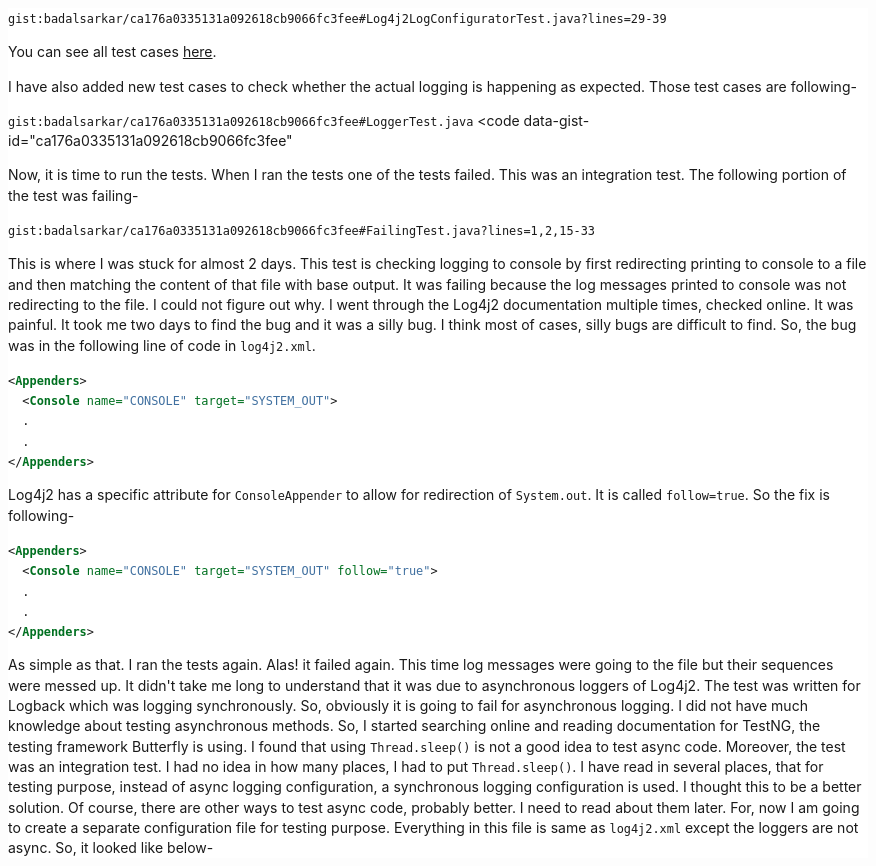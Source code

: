 `gist:badalsarkar/ca176a0335131a092618cb9066fc3fee#Log4j2LogConfiguratorTest.java?lines=29-39`

You can see all test cases [here](https://gist.github.com/badalsarkar/ca176a0335131a092618cb9066fc3fee#file-log4j2logconfiguratortest-java).

I have also added new test cases to check whether the actual logging is
happening as expected. Those test cases are following-

`gist:badalsarkar/ca176a0335131a092618cb9066fc3fee#LoggerTest.java`
<code data-gist-id="ca176a0335131a092618cb9066fc3fee"

Now, it is time to run the tests. When I ran the tests one of the tests
failed. This was an integration test. The following portion of the test was
failing-

`gist:badalsarkar/ca176a0335131a092618cb9066fc3fee#FailingTest.java?lines=1,2,15-33`

This is where I was stuck for almost 2 days. This test is checking logging to
console by first redirecting printing to console to a file and then matching the
content of that file with base output. It was failing because the log messages
printed to console was not redirecting to the file. I could not figure out why.
I went through the Log4j2 documentation multiple times, checked online. It was
painful. It took me two days to find the bug and it was a silly bug. I think
most of cases, silly bugs are difficult to find. So, the bug was in the
following line of code in `log4j2.xml`.

```xml
<Appenders>
  <Console name="CONSOLE" target="SYSTEM_OUT">
  .
  .
</Appenders>
```

Log4j2 has a specific attribute for `ConsoleAppender` to allow for redirection
of `System.out`. It is called `follow=true`. So the fix is following-

```xml
<Appenders>
  <Console name="CONSOLE" target="SYSTEM_OUT" follow="true">
  .
  .
</Appenders>
```

As simple as that. I ran the tests again. Alas! it failed again. This time log
messages were going to the file but their sequences were messed up. It didn't
take me long to understand that it was due to asynchronous loggers of Log4j2.
The test was written for Logback which was logging synchronously. So, obviously
it is going to fail for asynchronous logging. I did not have much knowledge
about testing asynchronous methods. So, I started searching online and reading
documentation for TestNG, the testing framework Butterfly is using. I found that
using `Thread.sleep()` is not a good idea to test async code. Moreover, the test
was an integration test. I had no idea in how many places, I had to put
`Thread.sleep()`. I have read in several places, that for testing purpose,
  instead of async logging configuration, a synchronous logging configuration is
  used. I thought this to be a better solution. Of course, there are other ways
  to test async code, probably better. I need to read about them later. For, now
  I am going to create a separate configuration file for testing purpose.
  Everything in this file is same as `log4j2.xml` except the loggers are not
  async. So, it looked like below-
